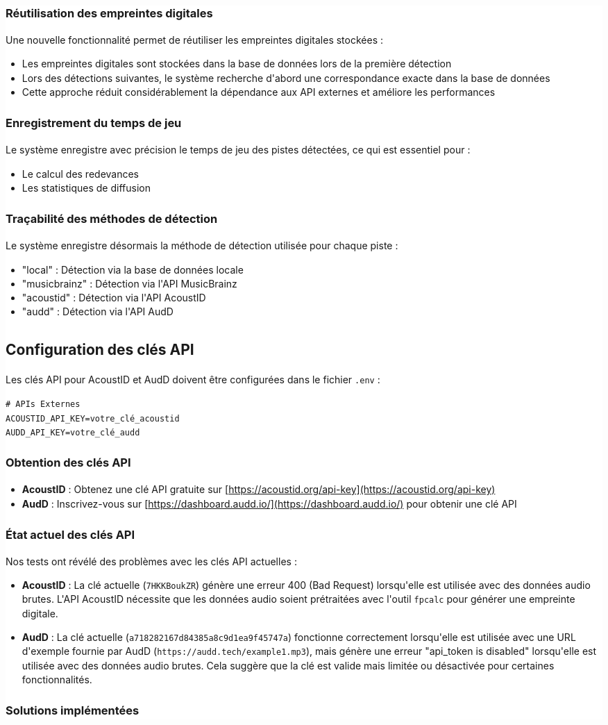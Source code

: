 ### Réutilisation des empreintes digitales
Une nouvelle fonctionnalité permet de réutiliser les empreintes digitales stockées :
- Les empreintes digitales sont stockées dans la base de données lors de la première détection
- Lors des détections suivantes, le système recherche d'abord une correspondance exacte dans la base de données
- Cette approche réduit considérablement la dépendance aux API externes et améliore les performances

### Enregistrement du temps de jeu
Le système enregistre avec précision le temps de jeu des pistes détectées, ce qui est essentiel pour :
- Le calcul des redevances
- Les statistiques de diffusion

### Traçabilité des méthodes de détection
Le système enregistre désormais la méthode de détection utilisée pour chaque piste :
- "local" : Détection via la base de données locale
- "musicbrainz" : Détection via l'API MusicBrainz
- "acoustid" : Détection via l'API AcoustID
- "audd" : Détection via l'API AudD

## Configuration des clés API

Les clés API pour AcoustID et AudD doivent être configurées dans le fichier `.env` :

```
# APIs Externes
ACOUSTID_API_KEY=votre_clé_acoustid
AUDD_API_KEY=votre_clé_audd
```

### Obtention des clés API

- **AcoustID** : Obtenez une clé API gratuite sur [https://acoustid.org/api-key](https://acoustid.org/api-key)
- **AudD** : Inscrivez-vous sur [https://dashboard.audd.io/](https://dashboard.audd.io/) pour obtenir une clé API

### État actuel des clés API

Nos tests ont révélé des problèmes avec les clés API actuelles :

- **AcoustID** : La clé actuelle (`7HKKBoukZR`) génère une erreur 400 (Bad Request) lorsqu'elle est utilisée avec des données audio brutes. L'API AcoustID nécessite que les données audio soient prétraitées avec l'outil `fpcalc` pour générer une empreinte digitale.

- **AudD** : La clé actuelle (`a718282167d84385a8c9d1ea9f45747a`) fonctionne correctement lorsqu'elle est utilisée avec une URL d'exemple fournie par AudD (`https://audd.tech/example1.mp3`), mais génère une erreur "api_token is disabled" lorsqu'elle est utilisée avec des données audio brutes. Cela suggère que la clé est valide mais limitée ou désactivée pour certaines fonctionnalités.

### Solutions implémentées
